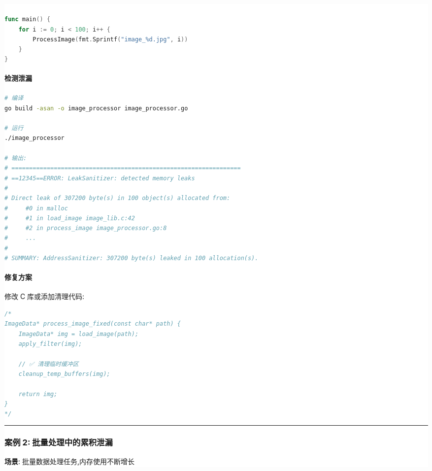 ```go

func main() {
    for i := 0; i < 100; i++ {
        ProcessImage(fmt.Sprintf("image_%d.jpg", i))
    }
}
```

#### 检测泄漏

```bash
# 编译
go build -asan -o image_processor image_processor.go

# 运行
./image_processor

# 输出:
# =================================================================
# ==12345==ERROR: LeakSanitizer: detected memory leaks
# 
# Direct leak of 307200 byte(s) in 100 object(s) allocated from:
#     #0 in malloc
#     #1 in load_image image_lib.c:42
#     #2 in process_image image_processor.go:8
#     ...
# 
# SUMMARY: AddressSanitizer: 307200 byte(s) leaked in 100 allocation(s).
```

#### 修复方案

修改 C 库或添加清理代码:

```go
/*
ImageData* process_image_fixed(const char* path) {
    ImageData* img = load_image(path);
    apply_filter(img);
    
    // ✅ 清理临时缓冲区
    cleanup_temp_buffers(img);
    
    return img;
}
*/
```

---

### 案例 2: 批量处理中的累积泄漏

**场景**: 批量数据处理任务,内存使用不断增长
